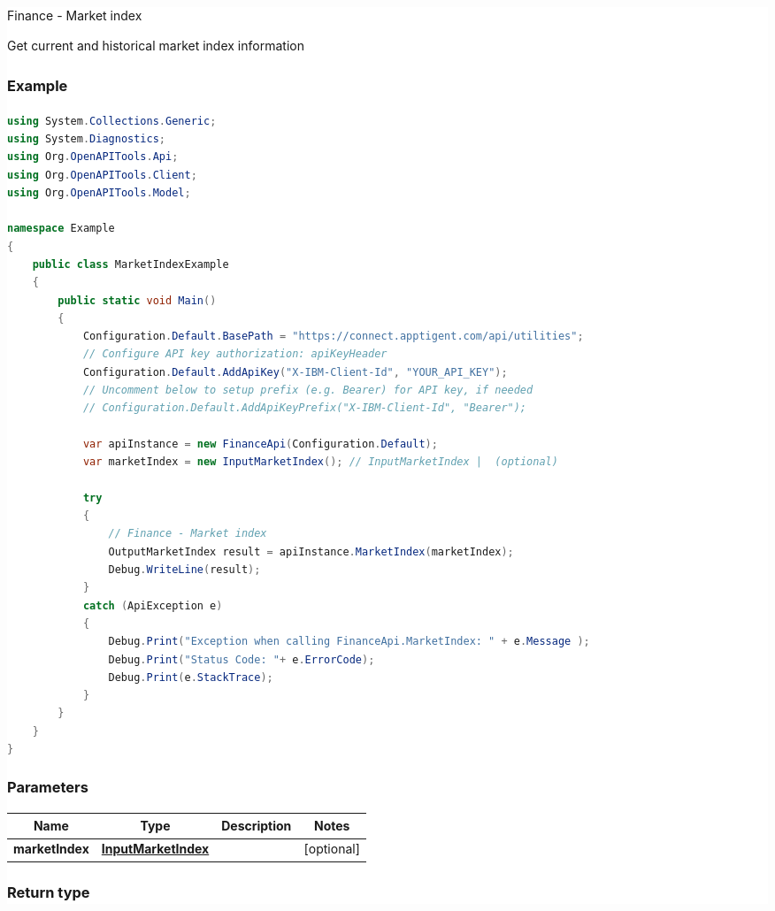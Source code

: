 Finance - Market index

Get current and historical market index information

### Example

```csharp
using System.Collections.Generic;
using System.Diagnostics;
using Org.OpenAPITools.Api;
using Org.OpenAPITools.Client;
using Org.OpenAPITools.Model;

namespace Example
{
    public class MarketIndexExample
    {
        public static void Main()
        {
            Configuration.Default.BasePath = "https://connect.apptigent.com/api/utilities";
            // Configure API key authorization: apiKeyHeader
            Configuration.Default.AddApiKey("X-IBM-Client-Id", "YOUR_API_KEY");
            // Uncomment below to setup prefix (e.g. Bearer) for API key, if needed
            // Configuration.Default.AddApiKeyPrefix("X-IBM-Client-Id", "Bearer");

            var apiInstance = new FinanceApi(Configuration.Default);
            var marketIndex = new InputMarketIndex(); // InputMarketIndex |  (optional) 

            try
            {
                // Finance - Market index
                OutputMarketIndex result = apiInstance.MarketIndex(marketIndex);
                Debug.WriteLine(result);
            }
            catch (ApiException e)
            {
                Debug.Print("Exception when calling FinanceApi.MarketIndex: " + e.Message );
                Debug.Print("Status Code: "+ e.ErrorCode);
                Debug.Print(e.StackTrace);
            }
        }
    }
}
```

### Parameters


Name | Type | Description  | Notes
------------- | ------------- | ------------- | -------------
 **marketIndex** | [**InputMarketIndex**](InputMarketIndex.md)|  | [optional] 

### Return type
